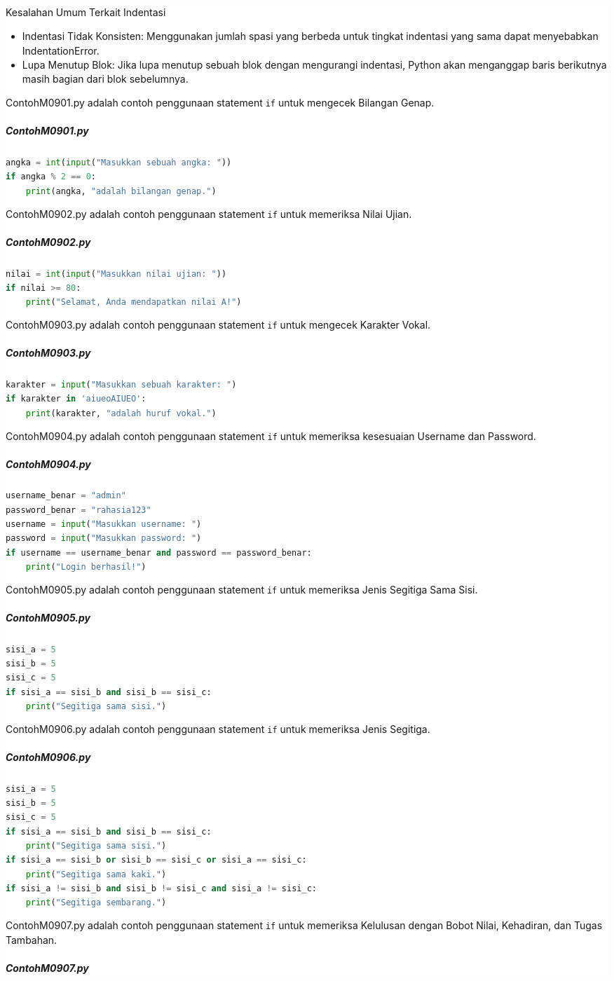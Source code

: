 Kesalahan Umum Terkait Indentasi
- Indentasi Tidak Konsisten: Menggunakan jumlah spasi yang berbeda untuk tingkat indentasi yang sama dapat menyebabkan IndentationError.
- Lupa Menutup Blok: Jika lupa menutup sebuah blok dengan mengurangi indentasi, Python akan menganggap baris berikutnya masih bagian dari blok sebelumnya.

ContohM0901.py adalah contoh penggunaan statement `if` untuk mengecek Bilangan Genap.
##### ContohM0901.py
```python
angka = int(input("Masukkan sebuah angka: "))
if angka % 2 == 0:
    print(angka, "adalah bilangan genap.")
```
ContohM0902.py adalah contoh penggunaan statement `if` untuk memeriksa Nilai Ujian.
##### ContohM0902.py
```python
nilai = int(input("Masukkan nilai ujian: "))
if nilai >= 80:
    print("Selamat, Anda mendapatkan nilai A!")
```
ContohM0903.py adalah contoh penggunaan statement `if` untuk mengecek Karakter Vokal.
##### ContohM0903.py
```python
karakter = input("Masukkan sebuah karakter: ")
if karakter in 'aiueoAIUEO':
    print(karakter, "adalah huruf vokal.")
```
ContohM0904.py adalah contoh penggunaan statement `if` untuk memeriksa kesesuaian Username dan Password.
##### ContohM0904.py
```python
username_benar = "admin"
password_benar = "rahasia123"
username = input("Masukkan username: ")
password = input("Masukkan password: ")
if username == username_benar and password == password_benar:
    print("Login berhasil!")
```
ContohM0905.py adalah contoh penggunaan statement `if` untuk memeriksa Jenis Segitiga Sama Sisi.
##### ContohM0905.py
```python
sisi_a = 5
sisi_b = 5
sisi_c = 5
if sisi_a == sisi_b and sisi_b == sisi_c:
    print("Segitiga sama sisi.")
```
ContohM0906.py adalah contoh penggunaan statement `if` untuk memeriksa Jenis Segitiga.
##### ContohM0906.py
```python
sisi_a = 5
sisi_b = 5
sisi_c = 5
if sisi_a == sisi_b and sisi_b == sisi_c:
    print("Segitiga sama sisi.")
if sisi_a == sisi_b or sisi_b == sisi_c or sisi_a == sisi_c:
    print("Segitiga sama kaki.")
if sisi_a != sisi_b and sisi_b != sisi_c and sisi_a != sisi_c:
    print("Segitiga sembarang.")
```
ContohM0907.py adalah contoh penggunaan statement `if` untuk memeriksa Kelulusan dengan Bobot Nilai, Kehadiran, dan Tugas Tambahan.
##### ContohM0907.py
```python
```